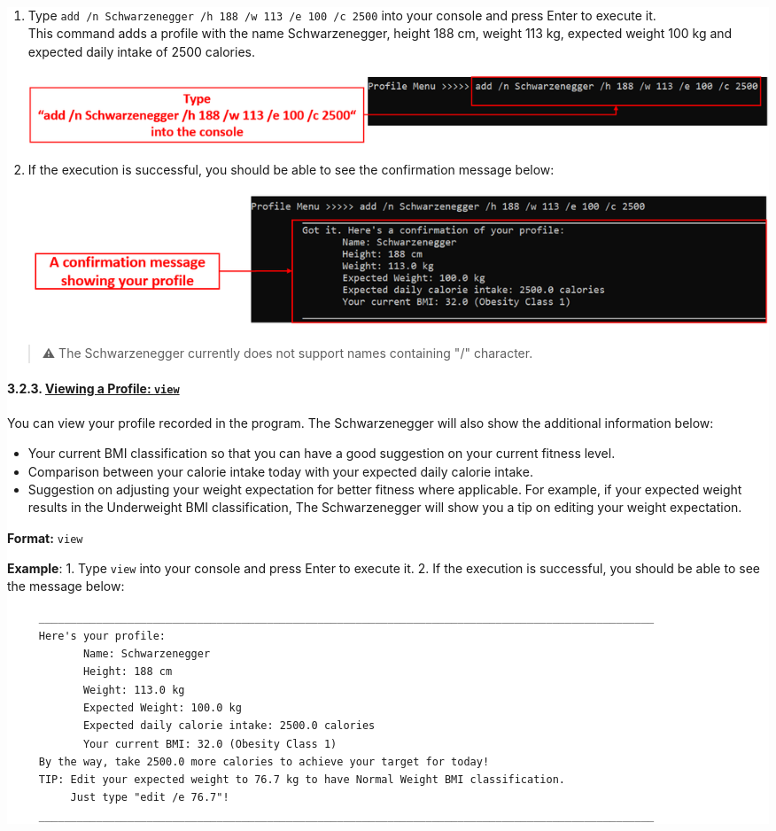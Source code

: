 1. Type `add /n Schwarzenegger /h 188 /w 113 /e 100 /c 2500` into your console and press Enter to execute it.  
    This command adds a profile with the name Schwarzenegger, height 188 cm, weight 113 kg, expected weight 100 kg and expected daily intake of 2500 calories.

   ![add-profile-step-2](../.gitbook/assets/add-profile-step-2.png)

2. If the execution is successful, you should be able to see the confirmation message below:

   ![add-profile-step-3](../.gitbook/assets/add-profile-step-3.png)

> :warning: The Schwarzenegger currently does not support names containing "/" character.

#### 3.2.3. [Viewing a Profile: `view`](userguide.md) <a id="profile-view"></a>

You can view your profile recorded in the program. The Schwarzenegger will also show the additional information below:

* Your current BMI classification so that you can have a good suggestion on your current fitness level.
* Comparison between your calorie intake today with your expected daily calorie intake.
* Suggestion on adjusting your weight expectation for better fitness where applicable. For example, if your expected weight results in the Underweight BMI classification, The Schwarzenegger will show you a tip on editing your weight expectation.

**Format:** `view`

**Example**: 1. Type `view` into your console and press Enter to execute it. 2. If the execution is successful, you should be able to see the message below:

```text
     _________________________________________________________________________________________________
     Here's your profile:
            Name: Schwarzenegger
            Height: 188 cm
            Weight: 113.0 kg
            Expected Weight: 100.0 kg
            Expected daily calorie intake: 2500.0 calories
            Your current BMI: 32.0 (Obesity Class 1)
     By the way, take 2500.0 more calories to achieve your target for today!
     TIP: Edit your expected weight to 76.7 kg to have Normal Weight BMI classification.
          Just type "edit /e 76.7"!
     _________________________________________________________________________________________________
```
